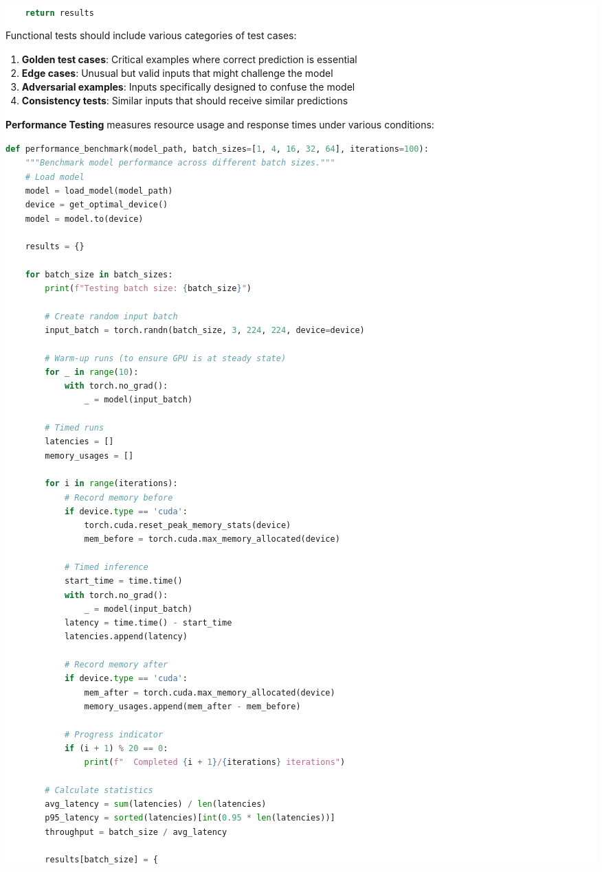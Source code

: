 ```python
    return results
```

Functional tests should include various categories of test cases:

1. **Golden test cases**: Critical examples where correct prediction is essential
2. **Edge cases**: Unusual but valid inputs that might challenge the model
3. **Adversarial examples**: Inputs specifically designed to confuse the model
4. **Consistency tests**: Similar inputs that should receive similar predictions

**Performance Testing** measures resource usage and response times under various conditions:

```python
def performance_benchmark(model_path, batch_sizes=[1, 4, 16, 32, 64], iterations=100):
    """Benchmark model performance across different batch sizes."""
    # Load model
    model = load_model(model_path)
    device = get_optimal_device()
    model = model.to(device)

    results = {}

    for batch_size in batch_sizes:
        print(f"Testing batch size: {batch_size}")

        # Create random input batch
        input_batch = torch.randn(batch_size, 3, 224, 224, device=device)

        # Warm-up runs (to ensure GPU is at steady state)
        for _ in range(10):
            with torch.no_grad():
                _ = model(input_batch)

        # Timed runs
        latencies = []
        memory_usages = []

        for i in range(iterations):
            # Record memory before
            if device.type == 'cuda':
                torch.cuda.reset_peak_memory_stats(device)
                mem_before = torch.cuda.max_memory_allocated(device)

            # Timed inference
            start_time = time.time()
            with torch.no_grad():
                _ = model(input_batch)
            latency = time.time() - start_time
            latencies.append(latency)

            # Record memory after
            if device.type == 'cuda':
                mem_after = torch.cuda.max_memory_allocated(device)
                memory_usages.append(mem_after - mem_before)

            # Progress indicator
            if (i + 1) % 20 == 0:
                print(f"  Completed {i + 1}/{iterations} iterations")

        # Calculate statistics
        avg_latency = sum(latencies) / len(latencies)
        p95_latency = sorted(latencies)[int(0.95 * len(latencies))]
        throughput = batch_size / avg_latency

        results[batch_size] = {
```